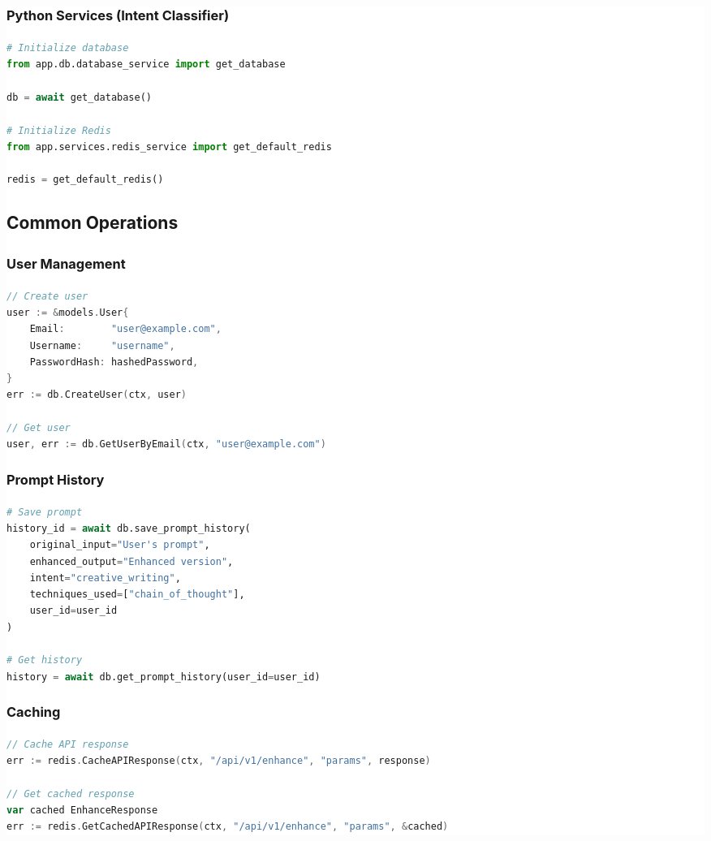 ### Python Services (Intent Classifier)

```python
# Initialize database
from app.db.database_service import get_database

db = await get_database()

# Initialize Redis
from app.services.redis_service import get_default_redis

redis = get_default_redis()
```

## Common Operations

### User Management

```go
// Create user
user := &models.User{
    Email:        "user@example.com",
    Username:     "username",
    PasswordHash: hashedPassword,
}
err := db.CreateUser(ctx, user)

// Get user
user, err := db.GetUserByEmail(ctx, "user@example.com")
```

### Prompt History

```python
# Save prompt
history_id = await db.save_prompt_history(
    original_input="User's prompt",
    enhanced_output="Enhanced version",
    intent="creative_writing",
    techniques_used=["chain_of_thought"],
    user_id=user_id
)

# Get history
history = await db.get_prompt_history(user_id=user_id)
```

### Caching

```go
// Cache API response
err := redis.CacheAPIResponse(ctx, "/api/v1/enhance", "params", response)

// Get cached response
var cached EnhanceResponse
err := redis.GetCachedAPIResponse(ctx, "/api/v1/enhance", "params", &cached)
```

